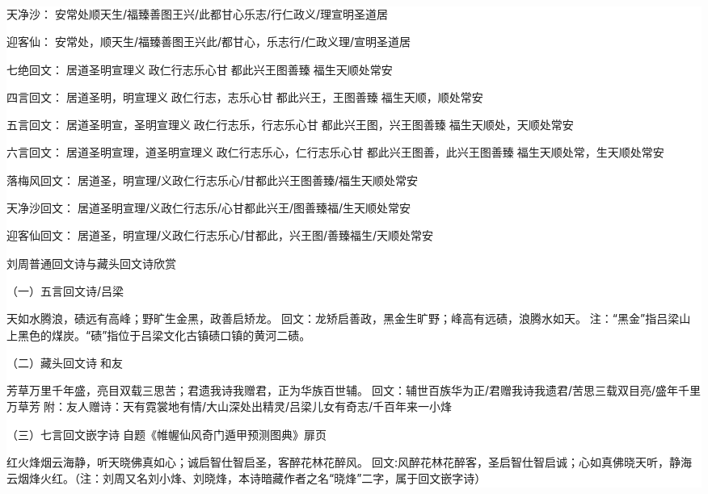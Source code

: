 天净沙：
安常处顺天生/福臻善图王兴/此都甘心乐志/行仁政义/理宣明圣道居

迎客仙：
安常处，顺天生/福臻善图王兴此/都甘心，乐志行/仁政义理/宣明圣道居

七绝回文：
居道圣明宣理义
政仁行志乐心甘
都此兴王图善臻
福生天顺处常安

四言回文：
居道圣明，明宣理义
政仁行志，志乐心甘
都此兴王，王图善臻
福生天顺，顺处常安

五言回文：
居道圣明宣，圣明宣理义
政仁行志乐，行志乐心甘
都此兴王图，兴王图善臻
福生天顺处，天顺处常安

六言回文：
居道圣明宣理，道圣明宣理义
政仁行志乐心，仁行志乐心甘
都此兴王图善，此兴王图善臻
福生天顺处常，生天顺处常安

落梅风回文：
居道圣，明宣理/义政仁行志乐心/甘都此兴王图善臻/福生天顺处常安

天净沙回文：
居道圣明宣理/义政仁行志乐/心甘都此兴王/图善臻福/生天顺处常安

迎客仙回文：
居道圣，明宣理/义政仁行志乐心/甘都此，兴王图/善臻福生/天顺处常安

刘周普通回文诗与藏头回文诗欣赏

（一）五言回文诗/吕梁

天如水腾浪，碛远有高峰；野旷生金黑，政善启矫龙。
回文：龙矫启善政，黑金生旷野；峰高有远碛，浪腾水如天。
注：“黑金”指吕梁山上黑色的煤炭。“碛”指位于吕梁文化古镇碛口镇的黄河二碛。

（二）藏头回文诗 和友

芳草万里千年盛，亮目双载三思苦；君遗我诗我赠君，正为华族百世辅。
回文：辅世百族华为正/君赠我诗我遗君/苦思三载双目亮/盛年千里万草芳
附：友人赠诗：天有霓裳地有情/大山深处出精灵/吕梁儿女有奇志/千百年来一小烽

（三）七言回文嵌字诗 自题《帷幄仙风奇门遁甲预测图典》扉页

红火烽烟云海静，听天晓佛真如心；诚启智仕智启圣，客醉花林花醉风。
回文:风醉花林花醉客，圣启智仕智启诚；心如真佛晓天听，静海云烟烽火红。（注：刘周又名刘小烽、刘晓烽，本诗暗藏作者之名“晓烽”二字，属于回文嵌字诗）
